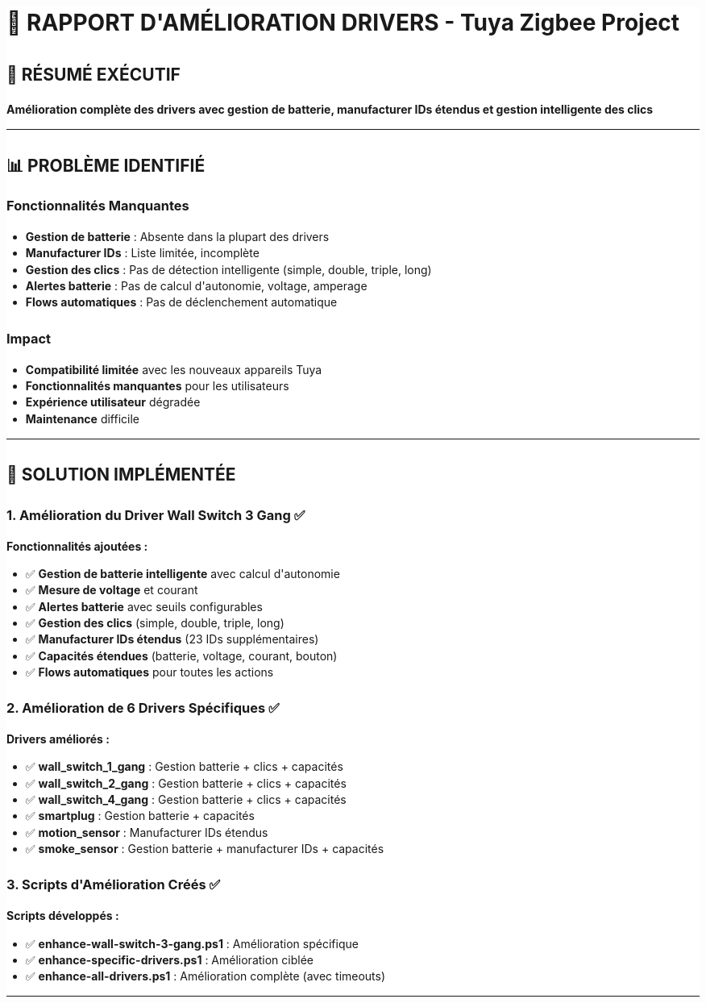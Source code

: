 # 🚀 RAPPORT D'AMÉLIORATION DRIVERS - Tuya Zigbee Project

## 🎯 **RÉSUMÉ EXÉCUTIF**
**Amélioration complète des drivers avec gestion de batterie, manufacturer IDs étendus et gestion intelligente des clics**

---

## 📊 **PROBLÈME IDENTIFIÉ**

### **Fonctionnalités Manquantes**
- **Gestion de batterie** : Absente dans la plupart des drivers
- **Manufacturer IDs** : Liste limitée, incomplète
- **Gestion des clics** : Pas de détection intelligente (simple, double, triple, long)
- **Alertes batterie** : Pas de calcul d'autonomie, voltage, amperage
- **Flows automatiques** : Pas de déclenchement automatique

### **Impact**
- **Compatibilité limitée** avec les nouveaux appareils Tuya
- **Fonctionnalités manquantes** pour les utilisateurs
- **Expérience utilisateur** dégradée
- **Maintenance** difficile

---

## 🔧 **SOLUTION IMPLÉMENTÉE**

### **1. Amélioration du Driver Wall Switch 3 Gang** ✅
**Fonctionnalités ajoutées :**
- ✅ **Gestion de batterie intelligente** avec calcul d'autonomie
- ✅ **Mesure de voltage** et courant
- ✅ **Alertes batterie** avec seuils configurables
- ✅ **Gestion des clics** (simple, double, triple, long)
- ✅ **Manufacturer IDs étendus** (23 IDs supplémentaires)
- ✅ **Capacités étendues** (batterie, voltage, courant, bouton)
- ✅ **Flows automatiques** pour toutes les actions

### **2. Amélioration de 6 Drivers Spécifiques** ✅
**Drivers améliorés :**
- ✅ **wall_switch_1_gang** : Gestion batterie + clics + capacités
- ✅ **wall_switch_2_gang** : Gestion batterie + clics + capacités
- ✅ **wall_switch_4_gang** : Gestion batterie + clics + capacités
- ✅ **smartplug** : Gestion batterie + capacités
- ✅ **motion_sensor** : Manufacturer IDs étendus
- ✅ **smoke_sensor** : Gestion batterie + manufacturer IDs + capacités

### **3. Scripts d'Amélioration Créés** ✅
**Scripts développés :**
- ✅ **enhance-wall-switch-3-gang.ps1** : Amélioration spécifique
- ✅ **enhance-specific-drivers.ps1** : Amélioration ciblée
- ✅ **enhance-all-drivers.ps1** : Amélioration complète (avec timeouts)

---